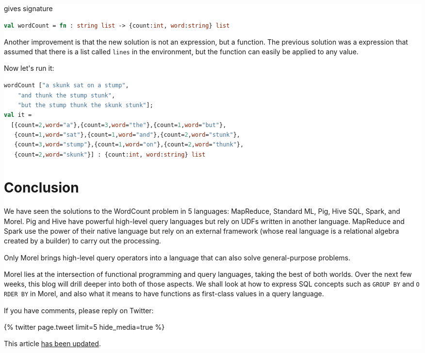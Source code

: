 gives signature

```sml
val wordCount = fn : string list -> {count:int, word:string} list
```

Another improvement is that the new solution is not an expression, but
a function. The previous solution was a expression that assumed that
there is a list called `lines` in the environment, but the function
can easily be applied to any value.

Now let's run it:
```sml
wordCount ["a skunk sat on a stump",
    "and thunk the stump stunk",
    "but the stump thunk the skunk stunk"];
val it =
  [{count=2,word="a"},{count=3,word="the"},{count=1,word="but"},
   {count=1,word="sat"},{count=1,word="and"},{count=2,word="stunk"},
   {count=3,word="stump"},{count=1,word="on"},{count=2,word="thunk"},
   {count=2,word="skunk"}] : {count:int, word:string} list
```

# Conclusion

We have seen the solutions to the WordCount problem in 5 languages:
MapReduce, Standard ML, Pig, Hive SQL, Spark, and Morel. Pig and Hive
have powerful high-level query languages but rely on UDFs written in
another language. MapReduce and Spark use the power of their native
language but rely on an external framework (whose real language is a
relational algebra created by a builder) to carry out the processing.

Only Morel brings high-level query operators into a language that can
also solve general-purpose problems.

Morel lies at the intersection of functional programming and query
languages, taking the best of both worlds. Over the next few weeks,
this blog will drill deeper into both of those aspects. We shall look
at how to express SQL concepts such as `GROUP BY` and `ORDER BY` in
Morel, and also what it means to have functions as first-class values
in a query language.

If you have comments, please reply on Twitter:

<div data_dnt="true">
{% twitter page.tweet limit=5 hide_media=true %}
</div>

This article
[has been updated](https://github.com/julianhyde/share/commits/master/blog/_posts/2020-03-31-word-count-revisited.md).
